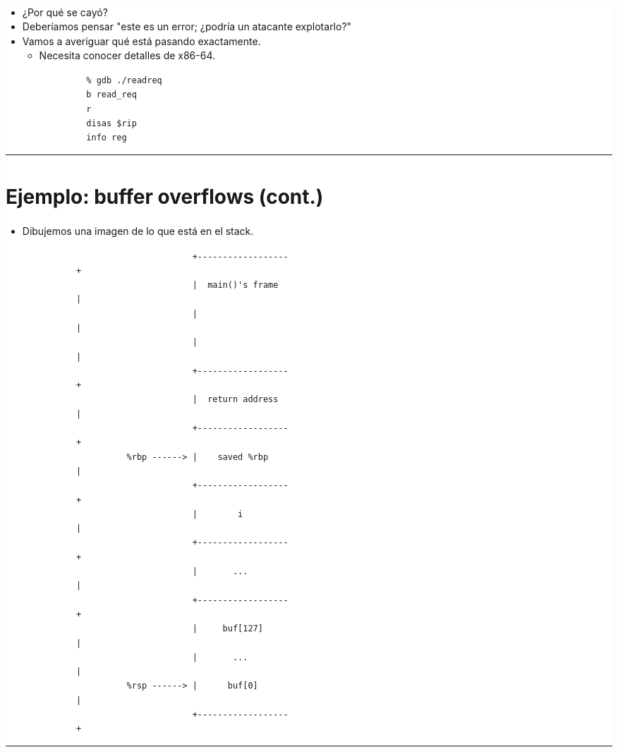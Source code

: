   * ¿Por qué se cayó?
  * Deberíamos pensar "este es un error; ¿podría un atacante explotarlo?"
  * Vamos a averiguar qué está pasando exactamente.
    * Necesita conocer detalles de x86-64.
  ```
    % gdb ./readreq
    b read_req
    r
    disas $rip
    info reg
  ```
---

<style scoped>
    pre {

      width: 35%; /* Adjust this percentage or use a fixed pixel value like 700px */
      margin-left: 100px;
    }

    img[alt~="align-right"] {
      position: absolute;
      top: 140px;
      right: 80px;
      margin-top:0px
    }
</style>

# Ejemplo: buffer overflows (cont.)

  * Dibujemos una imagen de lo que está en el stack.

  ```
                         +------------------+
                         |  main()'s frame  |
                         |                  |
                         |                  |
                         +------------------+
                         |  return address  |
                         +------------------+
            %rbp ------> |    saved %rbp    |
                         +------------------+
                         |        i         |
                         +------------------+
                         |       ...        |
                         +------------------+
                         |     buf[127]     |
                         |       ...        |
            %rsp ------> |      buf[0]      |
                         +------------------+
  ```

---
